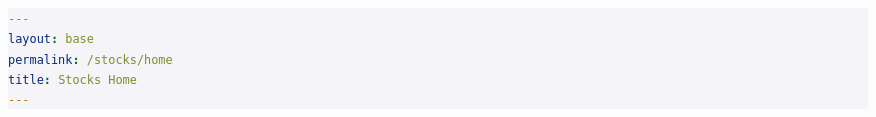 ```yaml
---
layout: base
permalink: /stocks/home
title: Stocks Home
---
```


<html lang="en">
<head>
    <meta charset="UTF-8">
    <meta name="viewport" content="width=device-width, initial-scale=1.0">
    <title>Stock Market Dashboard</title>
    <script src="https://cdn.jsdelivr.net/npm/chart.js"></script>
    <style>
        body {
            font-family: Arial, sans-serif;
            background-color: #f4f4f9;
            margin: 0;
            padding: 0;
        }
        .navbar {
            display: flex;
            justify-content: space-between;
            align-items: center;
            padding: 10px 20px;
            background-color: #001f3f; /* Dark blue background */
            color: #fff;
        }
        .navbar .logo {
            font-size: 24px;
            font-weight: bold;
            letter-spacing: 2px;
        }
        .navbar .nav-buttons {
            display: flex;
            gap: 20px;
        }
        .navbar .nav-buttons a {
            color: #fff;
            text-decoration: none;
            font-size: 16px;
            padding: 8px 16px;
            border-radius: 4px;
            transition: background-color 0.3s;
        }
        .navbar .nav-buttons a:hover {
            background-color: #ff8c00; /* Orange hover effect */
        }
        .dashboard {
            padding: 20px;
            display: flex;
            justify-content: flex-start;
            gap: 40px;
        }
        .dashboard-content {
            width: 70%; /* Increased width for the left side */
        }
        .sidebar {
            width: 35%; /* Width for the right side */
            display: flex;
            flex-direction: column;
            gap: 20px;
            justify-content: space-between; 